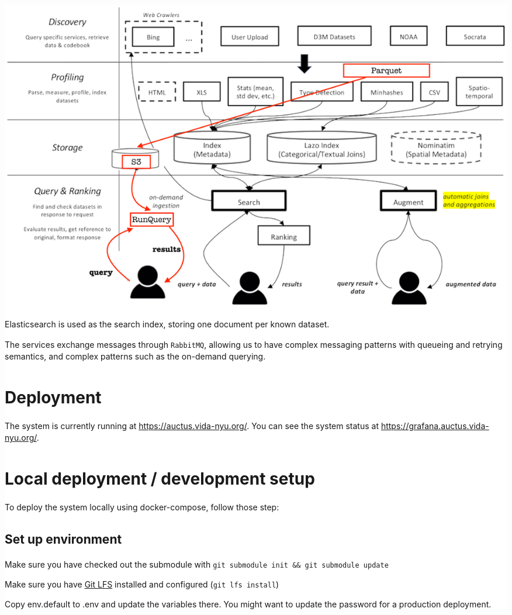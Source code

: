 ![Modified Auctus Architecture](docs/modarch.png)

Elasticsearch is used as the search index, storing one document per known dataset.

The services exchange messages through `RabbitMQ`, allowing us to have complex messaging patterns with queueing and retrying semantics, and complex patterns such as the on-demand querying.



Deployment
==========

The system is currently running at https://auctus.vida-nyu.org/. You can see the system status at https://grafana.auctus.vida-nyu.org/.

Local deployment / development setup
====================================

To deploy the system locally using docker-compose, follow those step:

Set up environment
------------------

Make sure you have checked out the submodule with `git submodule init && git submodule update`

Make sure you have [Git LFS](https://git-lfs.github.com/) installed and configured (`git lfs install`)

Copy env.default to .env and update the variables there. You might want to update the password for a production deployment.
